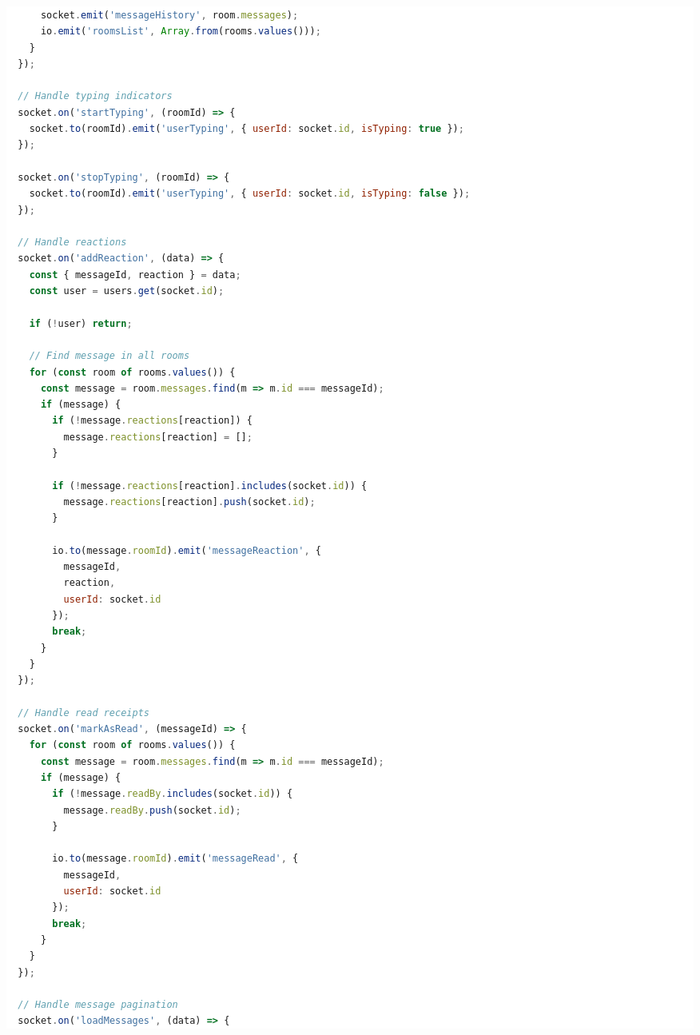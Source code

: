 ```javascript
      socket.emit('messageHistory', room.messages);
      io.emit('roomsList', Array.from(rooms.values()));
    }
  });

  // Handle typing indicators
  socket.on('startTyping', (roomId) => {
    socket.to(roomId).emit('userTyping', { userId: socket.id, isTyping: true });
  });

  socket.on('stopTyping', (roomId) => {
    socket.to(roomId).emit('userTyping', { userId: socket.id, isTyping: false });
  });

  // Handle reactions
  socket.on('addReaction', (data) => {
    const { messageId, reaction } = data;
    const user = users.get(socket.id);
    
    if (!user) return;
    
    // Find message in all rooms
    for (const room of rooms.values()) {
      const message = room.messages.find(m => m.id === messageId);
      if (message) {
        if (!message.reactions[reaction]) {
          message.reactions[reaction] = [];
        }
        
        if (!message.reactions[reaction].includes(socket.id)) {
          message.reactions[reaction].push(socket.id);
        }
        
        io.to(message.roomId).emit('messageReaction', {
          messageId,
          reaction,
          userId: socket.id
        });
        break;
      }
    }
  });

  // Handle read receipts
  socket.on('markAsRead', (messageId) => {
    for (const room of rooms.values()) {
      const message = room.messages.find(m => m.id === messageId);
      if (message) {
        if (!message.readBy.includes(socket.id)) {
          message.readBy.push(socket.id);
        }
        
        io.to(message.roomId).emit('messageRead', {
          messageId,
          userId: socket.id
        });
        break;
      }
    }
  });

  // Handle message pagination
  socket.on('loadMessages', (data) => {
```
